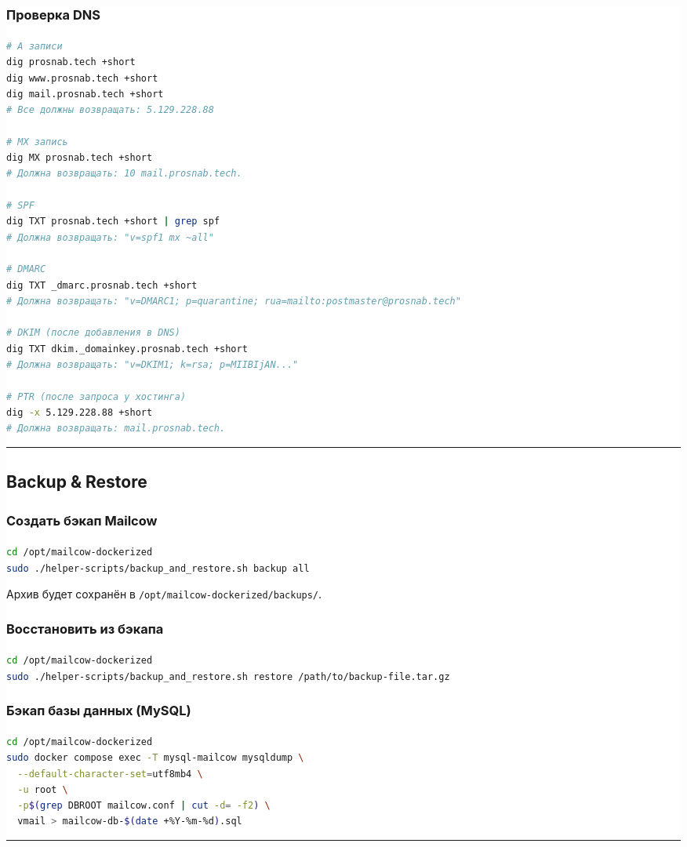 ### Проверка DNS

```bash
# A записи
dig prosnab.tech +short
dig www.prosnab.tech +short
dig mail.prosnab.tech +short
# Все должны возвращать: 5.129.228.88

# MX запись
dig MX prosnab.tech +short
# Должна возвращать: 10 mail.prosnab.tech.

# SPF
dig TXT prosnab.tech +short | grep spf
# Должна возвращать: "v=spf1 mx ~all"

# DMARC
dig TXT _dmarc.prosnab.tech +short
# Должна возвращать: "v=DMARC1; p=quarantine; rua=mailto:postmaster@prosnab.tech"

# DKIM (после добавления в DNS)
dig TXT dkim._domainkey.prosnab.tech +short
# Должна возвращать: "v=DKIM1; k=rsa; p=MIIBIjAN..."

# PTR (после запроса у хостинга)
dig -x 5.129.228.88 +short
# Должна возвращать: mail.prosnab.tech.
```

---

## Backup & Restore

### Создать бэкап Mailcow

```bash
cd /opt/mailcow-dockerized
sudo ./helper-scripts/backup_and_restore.sh backup all
```

Архив будет сохранён в `/opt/mailcow-dockerized/backups/`.

### Восстановить из бэкапа

```bash
cd /opt/mailcow-dockerized
sudo ./helper-scripts/backup_and_restore.sh restore /path/to/backup-file.tar.gz
```

### Бэкап базы данных (MySQL)

```bash
cd /opt/mailcow-dockerized
sudo docker compose exec -T mysql-mailcow mysqldump \
  --default-character-set=utf8mb4 \
  -u root \
  -p$(grep DBROOT mailcow.conf | cut -d= -f2) \
  vmail > mailcow-db-$(date +%Y-%m-%d).sql
```

---